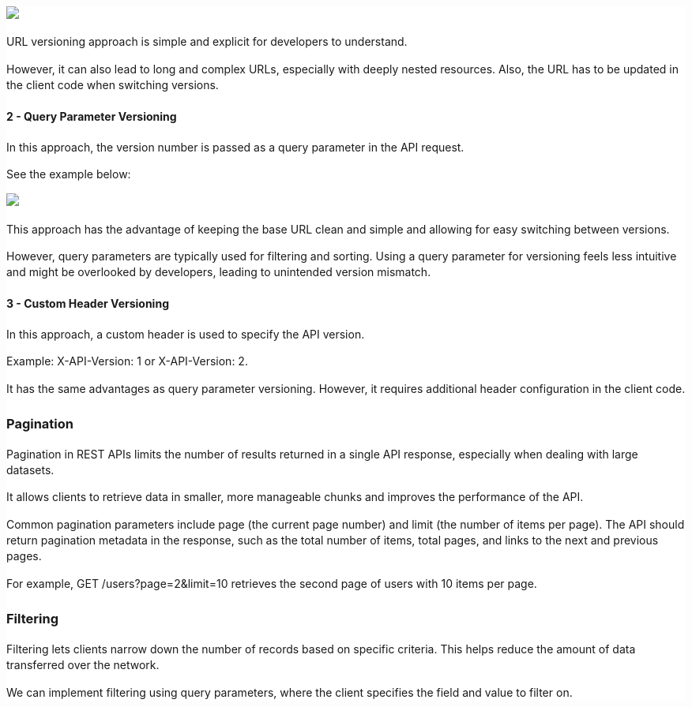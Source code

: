[
![](https://substackcdn.com/image/fetch/w_1456,c_limit,f_auto,q_auto:good,fl_progressive:steep/https%3A%2F%2Fsubstack-post-media.s3.amazonaws.com%2Fpublic%2Fimages%2F90ebe5d5-94ed-41cd-8d07-ff924c787952_1520x684.png)
](https://substackcdn.com/image/fetch/f_auto,q_auto:good,fl_progressive:steep/https%3A%2F%2Fsubstack-post-media.s3.amazonaws.com%2Fpublic%2Fimages%2F90ebe5d5-94ed-41cd-8d07-ff924c787952_1520x684.png)

URL versioning approach is simple and explicit for developers to understand.

However, it can also lead to long and complex URLs, especially with deeply nested resources. Also, the URL has to be updated in the client code when switching versions.

#### 2 - Query Parameter Versioning

In this approach, the version number is passed as a query parameter in the API request.

See the example below:

[
![](https://substackcdn.com/image/fetch/w_1456,c_limit,f_auto,q_auto:good,fl_progressive:steep/https%3A%2F%2Fsubstack-post-media.s3.amazonaws.com%2Fpublic%2Fimages%2Faebdd0fa-a395-47f2-ba57-61968f8cf668_1520x684.png)
](https://substackcdn.com/image/fetch/f_auto,q_auto:good,fl_progressive:steep/https%3A%2F%2Fsubstack-post-media.s3.amazonaws.com%2Fpublic%2Fimages%2Faebdd0fa-a395-47f2-ba57-61968f8cf668_1520x684.png)

This approach has the advantage of keeping the base URL clean and simple and allowing for easy switching between versions.

However, query parameters are typically used for filtering and sorting. Using a query parameter for versioning feels less intuitive and might be overlooked by developers, leading to unintended version mismatch.

#### 3 - Custom Header Versioning

In this approach, a custom header is used to specify the API version.

Example: X-API-Version: 1 or X-API-Version: 2.

It has the same advantages as query parameter versioning. However, it requires additional header configuration in the client code.

### Pagination

Pagination in REST APIs limits the number of results returned in a single API response, especially when dealing with large datasets.

It allows clients to retrieve data in smaller, more manageable chunks and improves the performance of the API.

Common pagination parameters include page (the current page number) and limit (the number of items per page). The API should return pagination metadata in the response, such as the total number of items, total pages, and links to the next and previous pages.

For example, GET /users?page=2&limit=10 retrieves the second page of users with 10 items per page.

### Filtering

Filtering lets clients narrow down the number of records based on specific criteria. This helps reduce the amount of data transferred over the network.

We can implement filtering using query parameters, where the client specifies the field and value to filter on.
